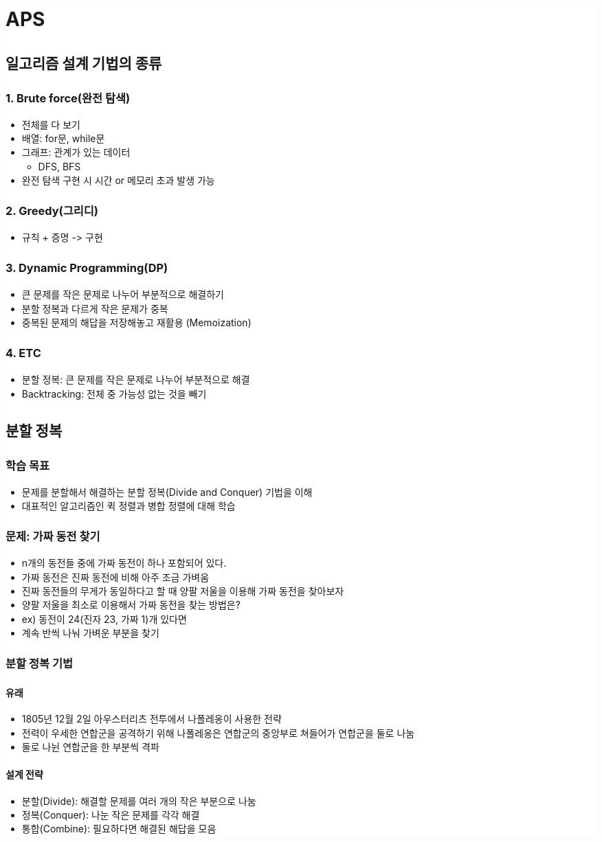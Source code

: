 # APS
## 일고리즘 설계 기법의 종류
### 1. Brute force(완전 탐색)
- 전체를 다 보기
- 배열: for문, while문
- 그래프: 관계가 있는 데이터
    - DFS, BFS
- 완전 탐색 구현 시 시간 or 메모리 초과 발생 가능

### 2. Greedy(그리디)
- 규칙 + 증명 -> 구현

### 3. Dynamic Programming(DP)
- 큰 문제를 작은 문제로 나누어 부분적으로 해결하기
- 분할 정복과 다르게 작은 문제가 중복
- 중복된 문제의 해답을 저장해놓고 재활용 (Memoization)

### 4. ETC
- 분할 정복: 큰 문제를 작은 문제로 나누어 부분적으로 해결
- Backtracking: 전체 중 가능성 없는 것을 빼기

## 분할 정복
### 학습 목표
- 문제를 분할해서 해결하는 분할 정복(Divide and Conquer) 기법을 이해
- 대표적인 알고리즘인 퀵 정렬과 병합 정렬에 대해 학습

### 문제: 가짜 동전 찾기
- n개의 동전들 중에 가짜 동전이 하나 포함되어 있다.
- 가짜 동전은 진짜 동전에 비해 아주 조금 가벼움
- 진짜 동전들의 무게가 동일하다고 할 때 양팔 저울을 이용해 가짜 동전을 찾아보자
- 양팔 저울을 최소로 이용해서 가짜 동전을 찾는 방법은?
- ex) 동전이 24(진자 23, 가짜 1)개 있다면
- 계속 반씩 나눠 가벼운 부분을 찾기

### 분할 정복 기법
#### 유래
- 1805년 12월 2일 아우스터리츠 전투에서 나폴레옹이 사용한 전략
- 전력이 우세한 연합군을 공격하기 위해 나폴레옹은 연합군의 중앙부로 쳐들어가 연합군을 둘로 나눔
- 둘로 나뉜 연합군을 한 부분씩 격파

#### 설계 전략
- 분할(Divide): 해결할 문제를 여러 개의 작은 부분으로 나눔
- 정복(Conquer): 나눈 작은 문제를 각각 해결
- 통합(Combine): 필요하다면 해결된 해답을 모음
